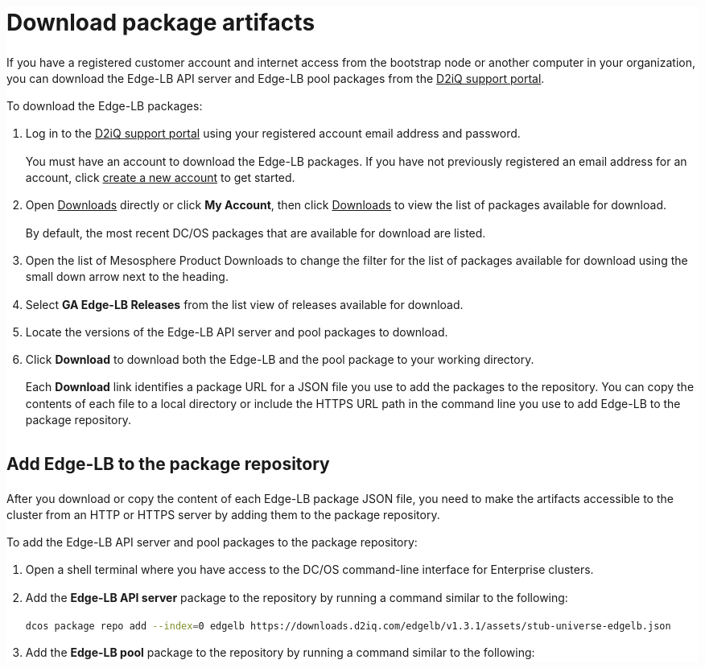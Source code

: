 <a name="download-artifacts">

# Download package artifacts
If you have a registered customer account and internet access from the bootstrap node or another computer in your organization, you can download the Edge-LB API server and Edge-LB pool packages from the [D2iQ support portal](https://support.d2iq.com/s/).

To download the Edge-LB packages:

1. Log in to the [D2iQ support portal](https://support.d2iq.com/s/login/) using your registered account email address and password.

    You must have an account to download the Edge-LB packages. If you have not previously registered an email address for an account, click [create a new account](https://support.d2iq.com/CommunitiesSelfReg) to get started.

1. Open [Downloads](https://support.d2iq.com/s/downloads?t=1551917897670) directly or click **My Account**, then click [Downloads](https://support.d2iq.com/s/downloads) to view the list of packages available for download.

    By default, the most recent DC/OS packages that are available for download are listed.

1. Open the list of Mesosphere Product Downloads to change the filter for the list of packages available for download using the small down arrow next to the heading.

1. Select **GA Edge-LB Releases** from the list view of releases available for download.

1. Locate the versions of the Edge-LB API server and pool packages to download.

1. Click **Download** to download both the Edge-LB and the pool package to your working directory.

    Each **Download** link identifies a package URL for a JSON file you use to add the packages to the repository. <!--For example, the **Download** link for the Edge-LB pool package is `https://downloads.mesosphere.com/edgelb-pool/v1.3.0/assets/stub-universe-edgelb-pool.json`. --> You can copy the contents of each file to a local directory or include the HTTPS URL path in the command line you use to add Edge-LB to the package repository.

## Add Edge-LB to the package repository
After you download or copy the content of each Edge-LB package JSON file, you need to make the artifacts accessible to the cluster from an HTTP or HTTPS server by adding them to the package repository.

To add the Edge-LB API server and pool packages to the package repository:

1. Open a shell terminal where you have access to the DC/OS command-line interface for Enterprise clusters.

1. Add the **Edge-LB API server** package to the repository by running a command similar to the following:

    ```bash
    dcos package repo add --index=0 edgelb https://downloads.d2iq.com/edgelb/v1.3.1/assets/stub-universe-edgelb.json
    ```

1. Add the **Edge-LB pool** package to the repository by running a command similar to the following:
